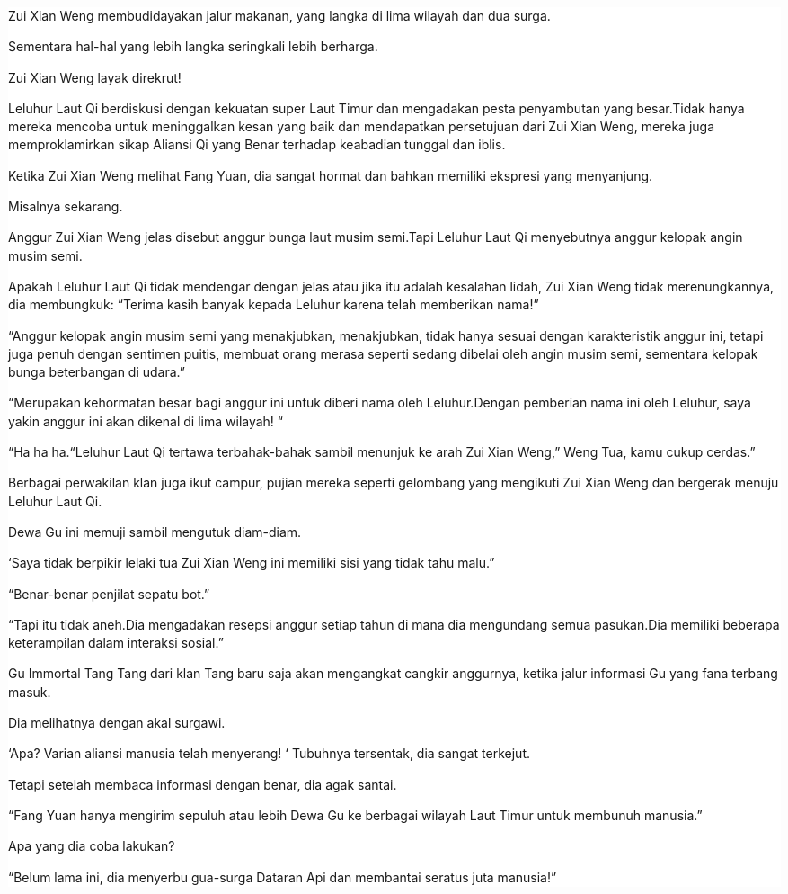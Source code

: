 Zui Xian Weng membudidayakan jalur makanan, yang langka di lima wilayah dan dua surga.

Sementara hal-hal yang lebih langka seringkali lebih berharga.

Zui Xian Weng layak direkrut!

Leluhur Laut Qi berdiskusi dengan kekuatan super Laut Timur dan mengadakan pesta penyambutan yang besar.Tidak hanya mereka mencoba untuk meninggalkan kesan yang baik dan mendapatkan persetujuan dari Zui Xian Weng, mereka juga memproklamirkan sikap Aliansi Qi yang Benar terhadap keabadian tunggal dan iblis.

Ketika Zui Xian Weng melihat Fang Yuan, dia sangat hormat dan bahkan memiliki ekspresi yang menyanjung.

Misalnya sekarang.

Anggur Zui Xian Weng jelas disebut anggur bunga laut musim semi.Tapi Leluhur Laut Qi menyebutnya anggur kelopak angin musim semi.

Apakah Leluhur Laut Qi tidak mendengar dengan jelas atau jika itu adalah kesalahan lidah, Zui Xian Weng tidak merenungkannya, dia membungkuk: “Terima kasih banyak kepada Leluhur karena telah memberikan nama!”

“Anggur kelopak angin musim semi yang menakjubkan, menakjubkan, tidak hanya sesuai dengan karakteristik anggur ini, tetapi juga penuh dengan sentimen puitis, membuat orang merasa seperti sedang dibelai oleh angin musim semi, sementara kelopak bunga beterbangan di udara.”

“Merupakan kehormatan besar bagi anggur ini untuk diberi nama oleh Leluhur.Dengan pemberian nama ini oleh Leluhur, saya yakin anggur ini akan dikenal di lima wilayah! “

“Ha ha ha.“Leluhur Laut Qi tertawa terbahak-bahak sambil menunjuk ke arah Zui Xian Weng,” Weng Tua, kamu cukup cerdas.”

Berbagai perwakilan klan juga ikut campur, pujian mereka seperti gelombang yang mengikuti Zui Xian Weng dan bergerak menuju Leluhur Laut Qi.

Dewa Gu ini memuji sambil mengutuk diam-diam.

‘Saya tidak berpikir lelaki tua Zui Xian Weng ini memiliki sisi yang tidak tahu malu.”

“Benar-benar penjilat sepatu bot.”

“Tapi itu tidak aneh.Dia mengadakan resepsi anggur setiap tahun di mana dia mengundang semua pasukan.Dia memiliki beberapa keterampilan dalam interaksi sosial.”

Gu Immortal Tang Tang dari klan Tang baru saja akan mengangkat cangkir anggurnya, ketika jalur informasi Gu yang fana terbang masuk.

Dia melihatnya dengan akal surgawi.

‘Apa? Varian aliansi manusia telah menyerang! ‘ Tubuhnya tersentak, dia sangat terkejut.

Tetapi setelah membaca informasi dengan benar, dia agak santai.

“Fang Yuan hanya mengirim sepuluh atau lebih Dewa Gu ke berbagai wilayah Laut Timur untuk membunuh manusia.”

Apa yang dia coba lakukan?

“Belum lama ini, dia menyerbu gua-surga Dataran Api dan membantai seratus juta manusia!”
